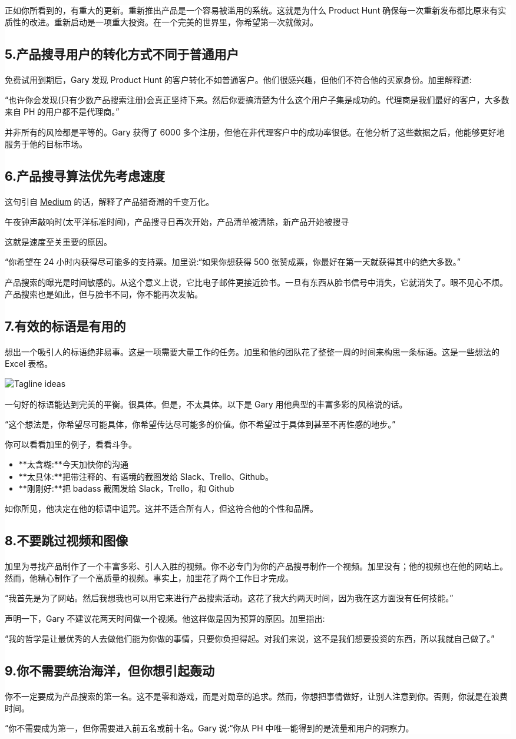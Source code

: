 正如你所看到的，有重大的更新。重新推出产品是一个容易被滥用的系统。这就是为什么 Product Hunt 确保每一次重新发布都比原来有实质性的改进。重新启动是一项重大投资。在一个完美的世界里，你希望第一次就做对。

## 5.产品搜寻用户的转化方式不同于普通用户

免费试用到期后，Gary 发现 Product Hunt 的客户转化不如普通客户。他们很感兴趣，但他们不符合他的买家身份。加里解释道:

“也许你会发现(只有少数产品搜索注册)会真正坚持下来。然后你要搞清楚为什么这个用户子集是成功的。代理商是我们最好的客户，大多数来自 PH 的用户都不是代理商。”

并非所有的风险都是平等的。Gary 获得了 6000 多个注册，但他在非代理客户中的成功率很低。在他分析了这些数据之后，他能够更好地服务于他的目标市场。

## 6.产品搜寻算法优先考虑速度

这句引自 [Medium](https://medium.com/@edmoyse/the-stats-behind-product-hunt-why-you-should-launch-exclusively-38663c369f18#.i1hfgx24f) 的话，解释了产品猎奇潮的千变万化。

午夜钟声敲响时(太平洋标准时间)，产品搜寻日再次开始，产品清单被清除，新产品开始被搜寻

这就是速度至关重要的原因。

“你希望在 24 小时内获得尽可能多的支持票。加里说:“如果你想获得 500 张赞成票，你最好在第一天就获得其中的绝大多数。”

产品搜索的曝光是时间敏感的。从这个意义上说，它比电子邮件更接近脸书。一旦有东西从脸书信号中消失，它就消失了。眼不见心不烦。产品搜索也是如此，但与脸书不同，你不能再次发帖。

## 7.有效的标语是有用的

想出一个吸引人的标语绝非易事。这是一项需要大量工作的任务。加里和他的团队花了整整一周的时间来构思一条标语。这是一些想法的 Excel 表格。

![Tagline ideas](../Images/59438300463644510200156956baaab4.png)

一句好的标语能达到完美的平衡。很具体。但是，不太具体。以下是 Gary 用他典型的丰富多彩的风格说的话。

“这个想法是，你希望尽可能具体，你希望传达尽可能多的价值。你不希望过于具体到甚至不再性感的地步。”

你可以看看加里的例子，看看斗争。

*   **太含糊:**今天加快你的沟通
*   **太具体:**把带注释的、有语境的截图发给 Slack、Trello、Github。
*   **刚刚好:**把 badass 截图发给 Slack，Trello，和 Github

如你所见，他决定在他的标语中诅咒。这并不适合所有人，但这符合他的个性和品牌。

## 8.不要跳过视频和图像

加里为寻找产品制作了一个丰富多彩、引人入胜的视频。你不必专门为你的产品搜寻制作一个视频。加里没有；他的视频也在他的网站上。然而，他精心制作了一个高质量的视频。事实上，加里花了两个工作日才完成。

“我首先是为了网站。然后我想我也可以用它来进行产品搜索活动。这花了我大约两天时间，因为我在这方面没有任何技能。”

声明一下，Gary 不建议花两天时间做一个视频。他这样做是因为预算的原因。加里指出:

“我的哲学是让最优秀的人去做他们能为你做的事情，只要你负担得起。对我们来说，这不是我们想要投资的东西，所以我就自己做了。”

## 9.你不需要统治海洋，但你想引起轰动

你不一定要成为产品搜索的第一名。这不是零和游戏，而是对勋章的追求。然而，你想把事情做好，让别人注意到你。否则，你就是在浪费时间。

“你不需要成为第一，但你需要进入前五名或前十名。Gary 说:“你从 PH 中唯一能得到的是流量和用户的洞察力。
